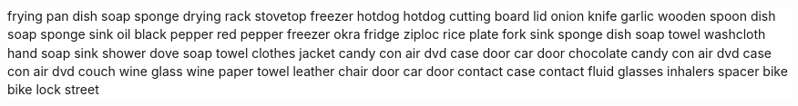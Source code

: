 frying pan
dish soap
sponge
drying rack
stovetop
freezer
hotdog
hotdog
cutting board
lid
onion
knife
garlic
wooden spoon
dish soap
sponge
sink
oil
black pepper
red pepper
freezer
okra
fridge
ziploc
rice
plate
fork
sink
sponge
dish soap
towel
washcloth
hand soap
sink
shower
dove soap
towel
clothes
jacket
candy
con air dvd case
door
car
door
chocolate
candy
con air dvd case
con air dvd
couch
wine glass
wine
paper towel
leather chair
door
car
door
contact case
contact fluid
glasses
inhalers
spacer
bike
bike lock
street